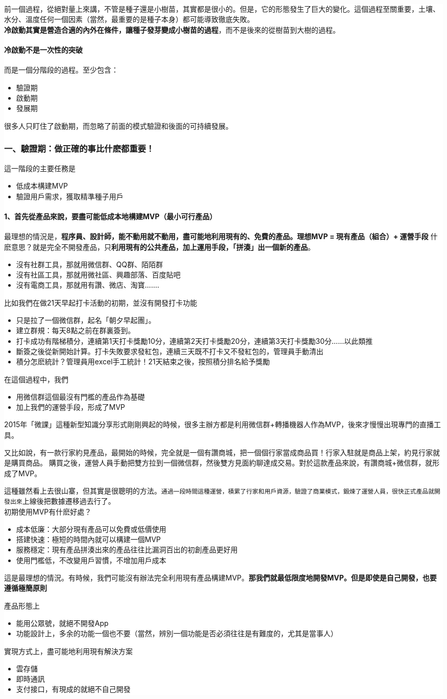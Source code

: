 前一個過程，從絕對量上來講，不管是種子還是小樹苗，其實都是很小的。但是，它的形態發生了巨大的變化。這個過程至關重要，土壤、水分、溫度任何一個因素（當然，最重要的是種子本身）都可能導致徹底失敗。  
**冷啟動其實是營造合適的內外在條件，讓種子發芽變成小樹苗的過程**，而不是後來的從樹苗到大樹的過程。

#### 冷啟動不是一次性的突破
而是一個分階段的過程。至少包含：
- 驗證期
- 啟動期
- 發展期

很多人只盯住了啟動期，而忽略了前面的模式驗證和後面的可持續發展。


### 一、驗證期：做正確的事比什麽都重要！
這一階段的主要任務是
- 低成本構建MVP
- 驗證用戶需求，獲取精準種子用戶

#### 1、首先從產品來說，要盡可能低成本地構建MVP（最小可行產品）
最理想的情況是，**程序員、設計師，能不動用就不動用，盡可能地利用現有的、免費的產品。理想MVP = 現有產品（組合）+ 運營手段**
什麽意思？就是完全不開發產品，只**利用現有的公共產品，加上運用手段，「拼湊」出一個新的產品**。

- 沒有社群工具，那就用微信群、QQ群、陌陌群
- 沒有社區工具，那就用微社區、興趣部落、百度貼吧
- 沒有電商工具，那就用有讚、微店、淘寶.......

比如我們在做21天早起打卡活動的初期，並沒有開發打卡功能
- 只是拉了一個微信群，起名「朝夕早起團」。
- 建立群規：每天8點之前在群裏簽到。
- 打卡成功有階梯積分，連續第1天打卡獎勵10分，連續第2天打卡獎勵20分，連續第3天打卡獎勵30分......以此類推
- 斷簽之後從新開始計算。打卡失敗要求發紅包，連續三天既不打卡又不發紅包的，管理員手動清出
- 積分怎麽統計？管理員用excel手工統計！21天結束之後，按照積分排名給予獎勵

在這個過程中，我們
- 用微信群這個最沒有門檻的產品作為基礎
- 加上我們的運營手段，形成了MVP

2015年「微課」這種新型知識分享形式剛剛興起的時候，很多主辦方都是利用微信群+轉播機器人作為MVP，後來才慢慢出現專門的直播工具。

又比如說，有一款行家約見產品，最開始的時候，完全就是一個有讚商城，把一個個行家當成商品買！行家入駐就是商品上架，約見行家就是購買商品。
購買之後，運營人員手動把雙方拉到一個微信群，然後雙方見面約聊達成交易。對於這款產品來說，有讚商城+微信群，就形成了MVP。

這種雖然看上去很山寨，但其實是很聰明的方法。`通過一段時間這種運營，積累了行家和用戶資源，驗證了商業模式，鍛煉了運營人員，很快正式產品就開發出來`上線後把數據遷移過去行了。  
初期使用MVP有什麽好處？
- 成本低廉：大部分現有產品可以免費或低價使用
- 搭建快速：極短的時間內就可以構建一個MVP
- 服務穩定：現有產品拼湊出來的產品往往比漏洞百出的初創產品更好用
- 使用門檻低，不改變用戶習慣，不增加用戶成本

這是最理想的情況。有時候，我們可能沒有辦法完全利用現有產品構建MVP。**那我們就最低限度地開發MVP。但是即使是自己開發，也要遵循極簡原則**  

產品形態上
- 能用公眾號，就絕不開發App
- 功能設計上，多余的功能一個也不要（當然，辨別一個功能是否必須往往是有難度的，尤其是當事人）

實現方式上，盡可能地利用現有解決方案
- 雲存儲
- 即時通訊
- 支付接口，有現成的就絕不自己開發
